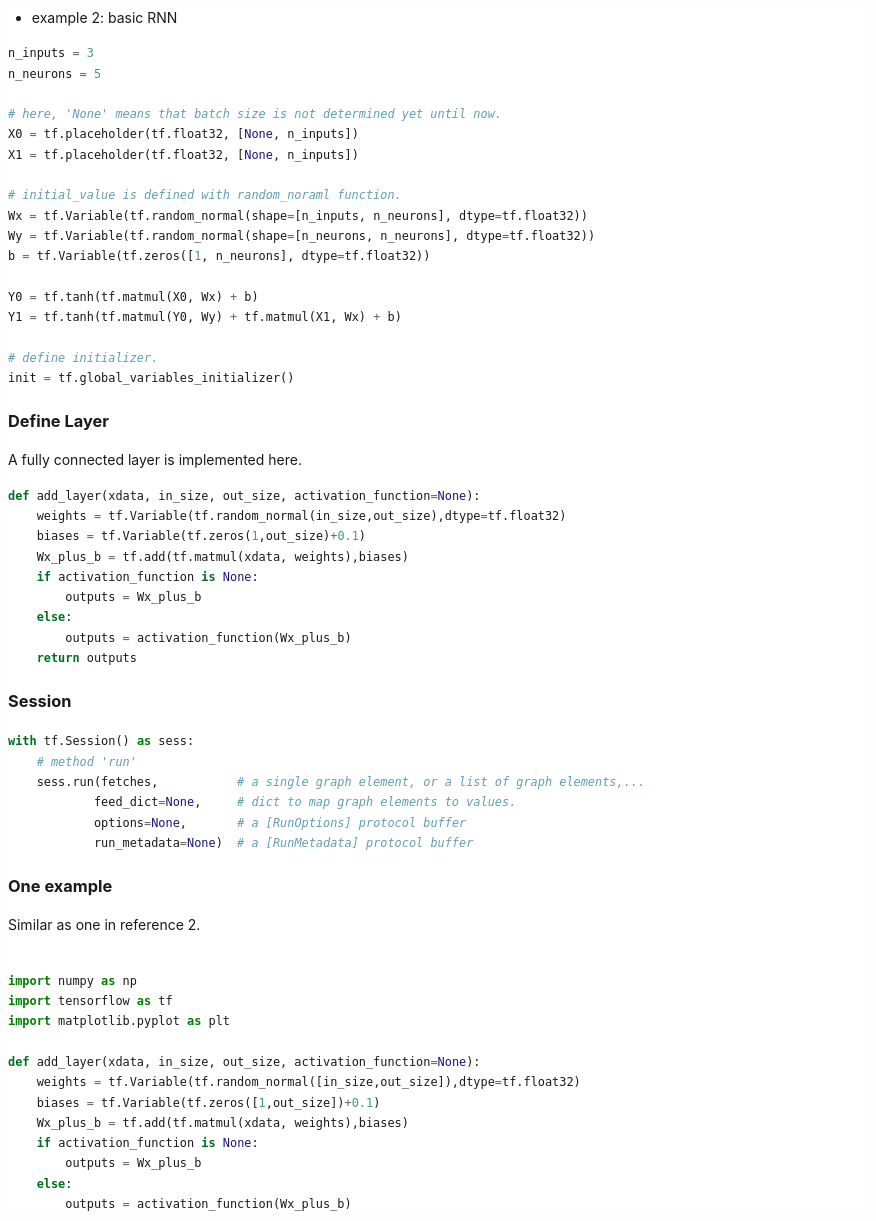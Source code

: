 - example 2: basic RNN

```python
n_inputs = 3
n_neurons = 5

# here, 'None' means that batch size is not determined yet until now.
X0 = tf.placeholder(tf.float32, [None, n_inputs])
X1 = tf.placeholder(tf.float32, [None, n_inputs])

# initial_value is defined with random_noraml function.
Wx = tf.Variable(tf.random_normal(shape=[n_inputs, n_neurons], dtype=tf.float32))
Wy = tf.Variable(tf.random_normal(shape=[n_neurons, n_neurons], dtype=tf.float32))
b = tf.Variable(tf.zeros([1, n_neurons], dtype=tf.float32))

Y0 = tf.tanh(tf.matmul(X0, Wx) + b)
Y1 = tf.tanh(tf.matmul(Y0, Wy) + tf.matmul(X1, Wx) + b)

# define initializer.
init = tf.global_variables_initializer()

```

### Define Layer

A fully connected layer is implemented here.
```python
def add_layer(xdata, in_size, out_size, activation_function=None):
    weights = tf.Variable(tf.random_normal(in_size,out_size),dtype=tf.float32)
    biases = tf.Variable(tf.zeros(1,out_size)+0.1)
    Wx_plus_b = tf.add(tf.matmul(xdata, weights),biases)
    if activation_function is None:
        outputs = Wx_plus_b
    else:
        outputs = activation_function(Wx_plus_b)
    return outputs
```

### Session

```python
with tf.Session() as sess:
	# method 'run'
    sess.run(fetches,			# a single graph element, or a list of graph elements,...
            feed_dict=None,		# dict to map graph elements to values.
            options=None,		# a [RunOptions] protocol buffer
            run_metadata=None)  # a [RunMetadata] protocol buffer  
```

### One example

Similar as one in reference 2.
```python

import numpy as np
import tensorflow as tf
import matplotlib.pyplot as plt

def add_layer(xdata, in_size, out_size, activation_function=None):
    weights = tf.Variable(tf.random_normal([in_size,out_size]),dtype=tf.float32)
    biases = tf.Variable(tf.zeros([1,out_size])+0.1)
    Wx_plus_b = tf.add(tf.matmul(xdata, weights),biases)
    if activation_function is None:
        outputs = Wx_plus_b
    else:
        outputs = activation_function(Wx_plus_b)
```
